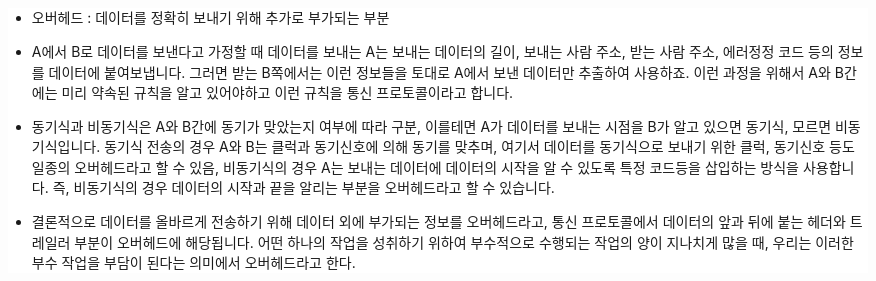 * 오버헤드 : 데이터를 정확히 보내기 위해 추가로 부가되는 부분
* A에서 B로 데이터를 보낸다고 가정할 때 데이터를 보내는 A는 보내는 데이터의 길이, 보내는 사람 주소, 받는 사람 주소, 에러정정 코드 등의 정보를 데이터에 붙여보냅니다. 그러면 받는 B쪽에서는 이런 정보들을 토대로 A에서 보낸 데이터만 추출하여 사용하죠. 이런 과정을 위해서 A와 B간에는 미리 약속된 규칙을 알고 있어야하고 이런 규칙을 통신 프로토콜이라고 합니다. 

* 동기식과 비동기식은 A와 B간에 동기가 맞았는지 여부에 따라 구분, 이를테면 A가 데이터를 보내는 시점을 B가 알고 있으면 동기식, 모르면 비동기식입니다. 동기식 전송의 경우 A와 B는 클럭과 동기신호에 의해 동기를 맞추며, 여기서 데이터를 동기식으로 보내기 위한 클럭, 동기신호 등도 일종의 오버헤드라고 할 수 있음, 비동기식의 경우 A는 보내는 데이터에 데이터의 시작을 알 수 있도록 특정 코드등을 삽입하는 방식을 사용합니다. 즉, 비동기식의 경우 데이터의 시작과 끝을 알리는 부분을 오버헤드라고 할 수 있습니다.

* 결론적으로 데이터를 올바르게 전송하기 위해 데이터 외에 부가되는 정보를 오버헤드라고, 통신 프로토콜에서 데이터의 앞과 뒤에 붙는 헤더와 트레일러 부분이 오버헤드에 해당됩니다. 어떤 하나의 작업을 성취하기 위하여 부수적으로 수행되는 작업의 양이 지나치게 많을 때, 우리는 이러한 부수 작업을 부담이 된다는 의미에서 오버헤드라고 한다.

